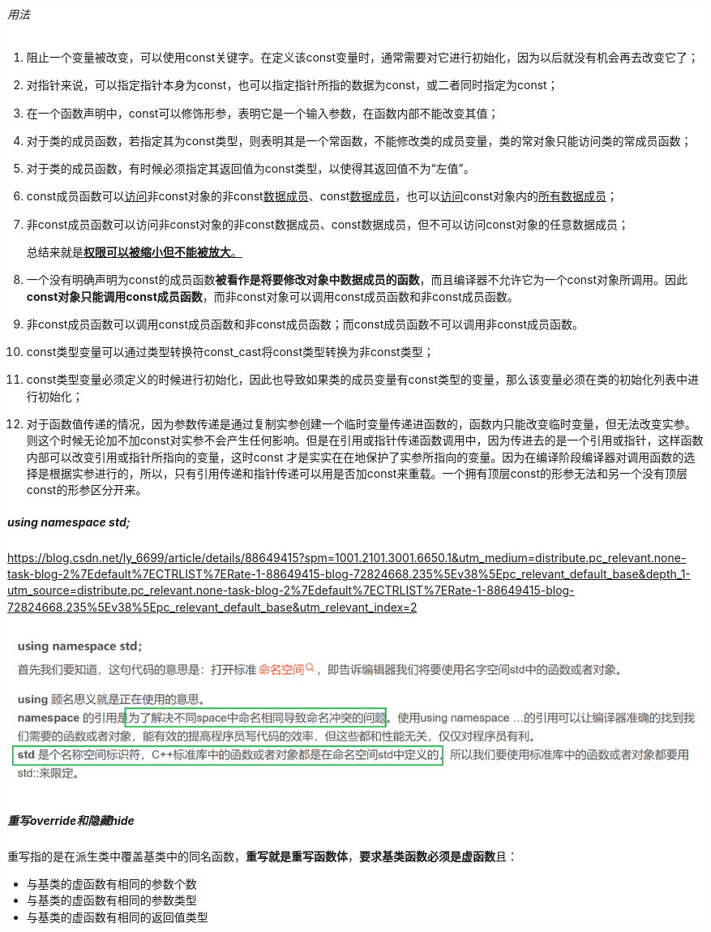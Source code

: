###### 用法

1. 阻止一个变量被改变，可以使用const关键字。在定义该const变量时，通常需要对它进行初始化，因为以后就没有机会再去改变它了；

2. 对指针来说，可以指定指针本身为const，也可以指定指针所指的数据为const，或二者同时指定为const；

3. 在一个函数声明中，const可以修饰形参，表明它是一个输入参数，在函数内部不能改变其值；

4. 对于类的成员函数，若指定其为const类型，则表明其是一个常函数，不能修改类的成员变量，类的常对象只能访问类的常成员函数；

5. 对于类的成员函数，有时候必须指定其返回值为const类型，以使得其返回值不为“左值”。

6. const成员函数可以<u>访问</u>非const对象的非const<u>数据成员</u>、const<u>数据成员</u>，也可以<u>访问</u>const对象内的<u>所有数据成员</u>；

7. 非const成员函数可以访问非const对象的非const数据成员、const数据成员，但不可以访问const对象的任意数据成员；

   总结来就是<u>**权限可以被缩小但不能被放大**。</u>

8. 一个没有明确声明为const的成员函数**被看作是将要修改对象中数据成员的函数**，而且编译器不允许它为一个const对象所调用。因此**const对象只能调用const成员函数**，而非const对象可以调用const成员函数和非const成员函数。

9. 非const成员函数可以调用const成员函数和非const成员函数；而const成员函数不可以调用非const成员函数。

10. const类型变量可以通过类型转换符const_cast将const类型转换为非const类型；

11. const类型变量必须定义的时候进行初始化，因此也导致如果类的成员变量有const类型的变量，那么该变量必须在类的初始化列表中进行初始化；

12. 对于函数值传递的情况，因为参数传递是通过复制实参创建一个临时变量传递进函数的，函数内只能改变临时变量，但无法改变实参。则这个时候无论加不加const对实参不会产生任何影响。但是在引用或指针传递函数调用中，因为传进去的是一个引用或指针，这样函数内部可以改变引用或指针所指向的变量，这时const 才是实实在在地保护了实参所指向的变量。因为在编译阶段编译器对调用函数的选择是根据实参进行的，所以，只有引用传递和指针传递可以用是否加const来重载。一个拥有顶层const的形参无法和另一个没有顶层const的形参区分开来。

##### using namespace std;

https://blog.csdn.net/ly_6699/article/details/88649415?spm=1001.2101.3001.6650.1&utm_medium=distribute.pc_relevant.none-task-blog-2%7Edefault%7ECTRLIST%7ERate-1-88649415-blog-72824668.235%5Ev38%5Epc_relevant_default_base&depth_1-utm_source=distribute.pc_relevant.none-task-blog-2%7Edefault%7ECTRLIST%7ERate-1-88649415-blog-72824668.235%5Ev38%5Epc_relevant_default_base&utm_relevant_index=2

![image-20230801080943095](阿秀c++.assets/image-20230801080943095.png)

##### 重写override和隐藏hide

重写指的是在派生类中覆盖基类中的同名函数，**重写就是重写函数体**，**要求基类函数必须是虚函数**且：

- 与基类的虚函数有相同的参数个数
- 与基类的虚函数有相同的参数类型
- 与基类的虚函数有相同的返回值类型
